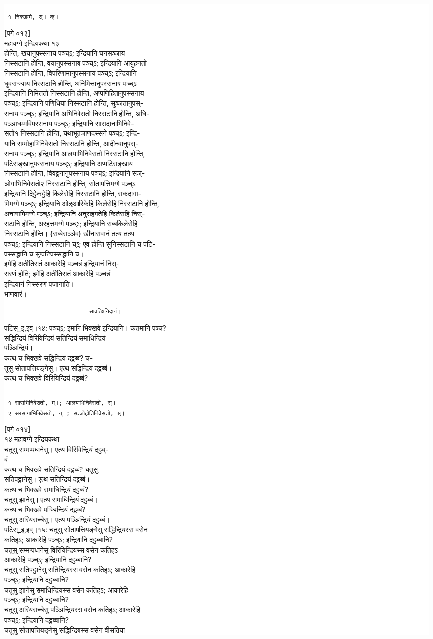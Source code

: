 --------------------------------------------------------------------------  
     १ निक्खम्मे, स्। क्।  
    
[पगे ०१३]  
                       महावग्गे इन्द्रियकथा १३  
होन्ति, खयानुपस्सनाय पञ्च्ऽ; इन्द्रियानि घनसञ्ञाय  
निस्सटानि होन्ति, वयानुपस्सनाय पञ्च्ऽ; इन्द्रियानि आयुहनतो  
निस्सटानि होन्ति, विपरिणामानुपस्सनाय पञ्च्ऽ; इन्द्रियानि  
धुवसञ्ञाय निस्सटानि होन्ति, अनिमित्तानुपस्सनाय पञ्च्ऽ  
इन्द्रियानि निमित्ततो निस्सटानि होन्ति, अप्पणिहितानुपस्सनाय  
पञ्च्ऽ; इन्द्रियानि पणिधिया निस्सटानि होन्ति, सुञ्ञतानुपस्-  
सनाय पञ्च्ऽ; इन्द्रियानि अभिनिवेसतो निस्सटानि होन्ति, अधि-  
पञ्ञाधम्मविपस्सनाय पञ्च्ऽ; इन्द्रियानि सारादानाभिनिवे-  
सतो१ निस्सटानि होन्ति, यथाभूतञाणदस्सने पञ्च्ऽ; इन्द्रि-  
यानि सम्मोहाभिनिवेसतो निस्सटानि होन्ति, आदीनवानुपस्-  
सनाय पञ्च्ऽ; इन्द्रियानि आलयाभिनिवेसतो निस्सटानि होन्ति,  
पटिसङ्खानुपस्सनाय पञ्च्ऽ; इन्द्रियानि अप्पटिसङ्खाय  
निस्सटानि होन्ति, विवट्टनानुपस्सनाय पञ्च्ऽ; इन्द्रियानि सञ्-  
ञोगाभिनिवेसतो२ निस्सटानि होन्ति, सोतापत्तिमग्गे पञ्च्ऽ  
इन्द्रियानि दिट्ठेकट्ठेहि किलेसेहि निस्सटानि होन्ति, सकदागा-  
मिमग्गे पञ्च्ऽ; इन्द्रियानि ओऌआरिकेहि किलेसेहि निस्सटानि होन्ति,  
अनागामिमग्गे पञ्च्ऽ; इन्द्रियानि अनुसहगतेहि किलेसहि निस्-  
सटानि होन्ति, अरहत्तमग्गे पञ्च्ऽ; इन्द्रियानि सब्बकिलेसेहि  
निस्सटानि होन्ति। {सब्बेसञ्ञेव} खीनासवानं तत्थ तत्थ  
पञ्च्ऽ; इन्द्रियानि निस्सटानि च्ऽ; एव होन्ति सुनिस्सटानि च पटि-  
पस्सद्धानि च सुप्पटिपस्सद्धानि च।  
इमेहि अतीतिसतं आकारेहि पञ्चन्नं इन्द्रियानं निस्-  
सरणं होति; इमेहि अतीतिसतं आकारेहि पञ्चन्नं  
इन्द्रियानं निस्सरणं पजानाति।  
                               भाणवारं।  
    
    
                            सावत्थिनिदानं।  
    
पटिस्_इ,इव्।१४: पञ्च्ऽ; इमानि भिक्खवे इन्द्रियानि। कतमानि पञ्च?  
सद्धिन्द्रियं विरियिन्द्रियं सतिन्द्रियं समाधिन्द्रियं  
पञ्ञिन्द्रियं।  
कत्थ च भिक्खवे सद्धिन्द्रियं दट्ठब्बं? च-  
तूसु सोतापत्तियङ्गेसु। एत्थ सद्धिन्द्रियं दट्ठब्बं।  
कत्थ च भिक्खवे विरियिन्द्रियं दट्ठब्बं?  
    
--------------------------------------------------------------------------  
     १ साराभिनिवेसतो, म्।; आलयाभिनिवेसतो, स्।  
     २ सरसागाभिनिवेसतो, न्।; सञ्ञोहोतिनिवेसतो, स्।  
    
[पगे ०१४]  
१४ महावग्गे इन्द्रियकथा  
चतूसु सम्मप्पधानेसु। एत्थ विरियिन्द्रियं दट्ठब्-  
बं।  
कत्थ च भिक्खवे सतिन्द्रियं दट्ठब्बं? चतूसु  
सतिपट्ठानेसु। एत्थ सतिन्द्रियं दट्ठब्बं।  
कत्थ च भिक्खवे समाधिन्द्रियं दट्ठब्बं?  
चतूसु झानेसु। एत्थ समाधिन्द्रियं दट्ठब्बं।  
कत्थ च भिक्खवे पञ्ञिन्द्रियं दट्ठब्बं?  
चतूसु अरियसच्चेसु। एत्थ पञ्ञिन्द्रियं दट्ठब्बं।  
पटिस्_इ,इव्।१५: चतूसु सोतापत्तियङ्गेसु सद्धिन्द्रियस्स वसेन  
कतिह्ऽ; आकारेहि पञ्च्ऽ; इन्द्रियानि दट्ठब्बानि?  
चतूसु सम्मप्पधानेसु विरियिन्द्रियस्स वसेन कतिह्ऽ  
आकारेहि पञ्च्ऽ; इन्द्रियानि दट्ठब्बानि?  
चतूसु सतिपट्ठानेसु सतिन्द्रियस्स वसेन कतिह्ऽ; आकारेहि  
पञ्च्ऽ; इन्द्रियानि दट्ठब्बानि?  
चतूसु झानेसु समाधिन्द्रियस्स वसेन कतिह्ऽ; आकारेहि  
पञ्च्ऽ; इन्द्रियानि दट्ठब्बानि?  
चतूसु अरियसच्चेसु पञ्ञिन्द्रियस्स वसेन कतिह्ऽ; आकारेहि  
पञ्च्ऽ; इन्द्रियानि दट्ठब्बानि?  
चतूसु सोतापत्तियङ्गेसु सद्धिन्द्रियस्स वसेन वीसतिया  